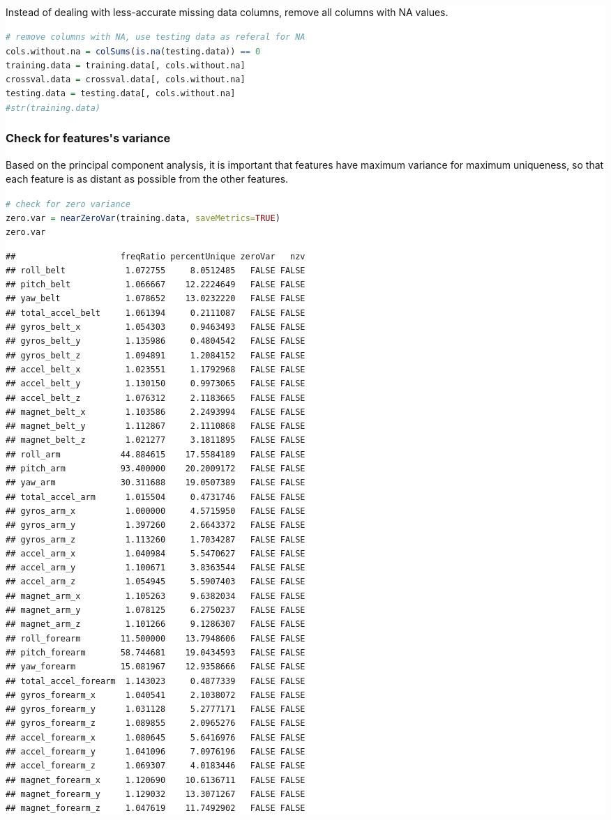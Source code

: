 Instead of dealing with less-accurate missing data columns, remove 
all columns with NA values.


```r
# remove columns with NA, use testing data as referal for NA
cols.without.na = colSums(is.na(testing.data)) == 0
training.data = training.data[, cols.without.na]
crossval.data = crossval.data[, cols.without.na]
testing.data = testing.data[, cols.without.na]
#str(training.data)
```

### Check for features's variance

Based on the principal component analysis, it is important that features have maximum variance for maximum uniqueness, 
so that each feature is as distant as possible from the other features.   

```r
# check for zero variance
zero.var = nearZeroVar(training.data, saveMetrics=TRUE)
zero.var
```

```
##                     freqRatio percentUnique zeroVar   nzv
## roll_belt            1.072755     8.0512485   FALSE FALSE
## pitch_belt           1.066667    12.2224649   FALSE FALSE
## yaw_belt             1.078652    13.0232220   FALSE FALSE
## total_accel_belt     1.061394     0.2111087   FALSE FALSE
## gyros_belt_x         1.054303     0.9463493   FALSE FALSE
## gyros_belt_y         1.135986     0.4804542   FALSE FALSE
## gyros_belt_z         1.094891     1.2084152   FALSE FALSE
## accel_belt_x         1.023551     1.1792968   FALSE FALSE
## accel_belt_y         1.130150     0.9973065   FALSE FALSE
## accel_belt_z         1.076312     2.1183665   FALSE FALSE
## magnet_belt_x        1.103586     2.2493994   FALSE FALSE
## magnet_belt_y        1.112867     2.1110868   FALSE FALSE
## magnet_belt_z        1.021277     3.1811895   FALSE FALSE
## roll_arm            44.884615    17.5584189   FALSE FALSE
## pitch_arm           93.400000    20.2009172   FALSE FALSE
## yaw_arm             30.311688    19.0507389   FALSE FALSE
## total_accel_arm      1.015504     0.4731746   FALSE FALSE
## gyros_arm_x          1.000000     4.5715950   FALSE FALSE
## gyros_arm_y          1.397260     2.6643372   FALSE FALSE
## gyros_arm_z          1.113260     1.7034287   FALSE FALSE
## accel_arm_x          1.040984     5.5470627   FALSE FALSE
## accel_arm_y          1.100671     3.8363544   FALSE FALSE
## accel_arm_z          1.054945     5.5907403   FALSE FALSE
## magnet_arm_x         1.105263     9.6382034   FALSE FALSE
## magnet_arm_y         1.078125     6.2750237   FALSE FALSE
## magnet_arm_z         1.101266     9.1286307   FALSE FALSE
## roll_forearm        11.500000    13.7948606   FALSE FALSE
## pitch_forearm       58.744681    19.0434593   FALSE FALSE
## yaw_forearm         15.081967    12.9358666   FALSE FALSE
## total_accel_forearm  1.143023     0.4877339   FALSE FALSE
## gyros_forearm_x      1.040541     2.1038072   FALSE FALSE
## gyros_forearm_y      1.031128     5.2777171   FALSE FALSE
## gyros_forearm_z      1.089855     2.0965276   FALSE FALSE
## accel_forearm_x      1.080645     5.6416976   FALSE FALSE
## accel_forearm_y      1.041096     7.0976196   FALSE FALSE
## accel_forearm_z      1.069307     4.0183446   FALSE FALSE
## magnet_forearm_x     1.120690    10.6136711   FALSE FALSE
## magnet_forearm_y     1.129032    13.3071267   FALSE FALSE
## magnet_forearm_z     1.047619    11.7492902   FALSE FALSE
```